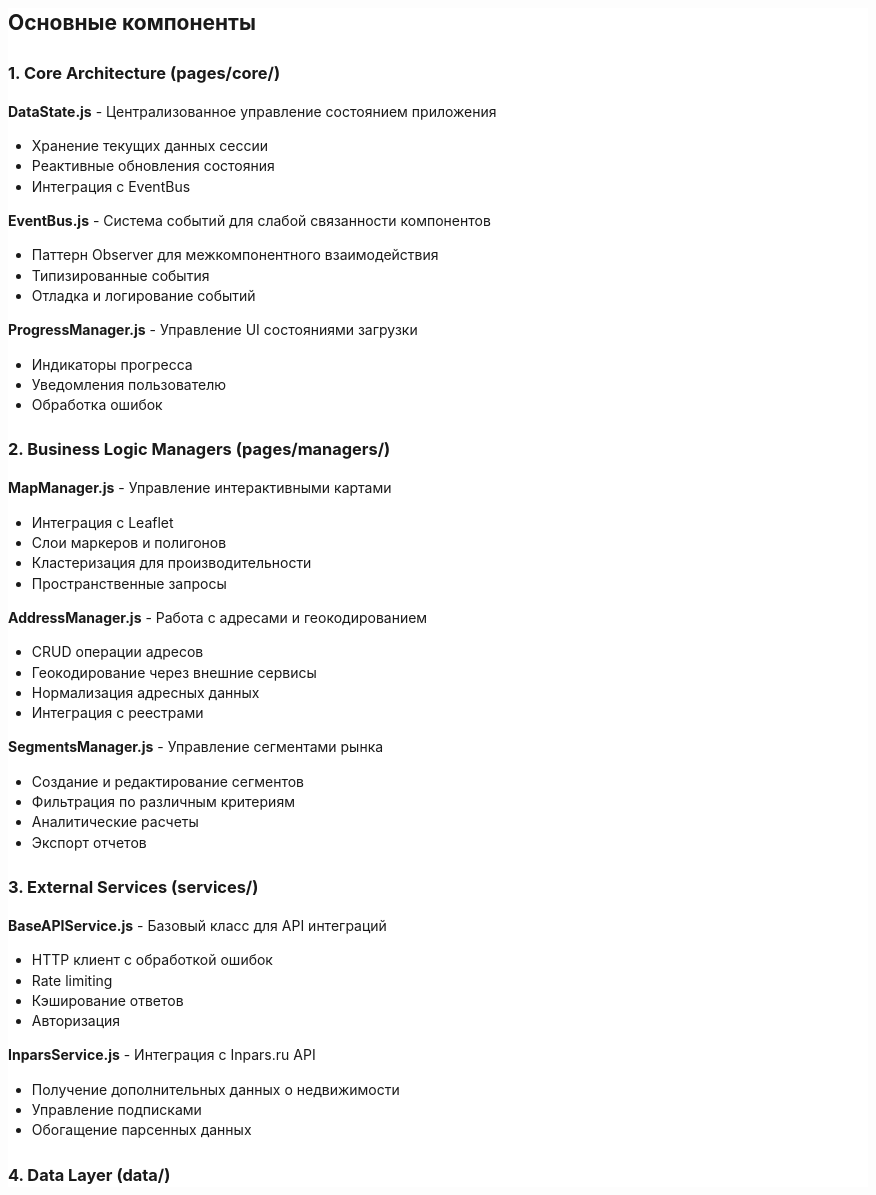 
## Основные компоненты

### 1. Core Architecture (pages/core/)

**DataState.js** - Централизованное управление состоянием приложения
- Хранение текущих данных сессии
- Реактивные обновления состояния
- Интеграция с EventBus

**EventBus.js** - Система событий для слабой связанности компонентов
- Паттерн Observer для межкомпонентного взаимодействия
- Типизированные события
- Отладка и логирование событий

**ProgressManager.js** - Управление UI состояниями загрузки
- Индикаторы прогресса
- Уведомления пользователю
- Обработка ошибок

### 2. Business Logic Managers (pages/managers/)

**MapManager.js** - Управление интерактивными картами
- Интеграция с Leaflet
- Слои маркеров и полигонов
- Кластеризация для производительности
- Пространственные запросы

**AddressManager.js** - Работа с адресами и геокодированием
- CRUD операции адресов
- Геокодирование через внешние сервисы
- Нормализация адресных данных
- Интеграция с реестрами

**SegmentsManager.js** - Управление сегментами рынка
- Создание и редактирование сегментов
- Фильтрация по различным критериям
- Аналитические расчеты
- Экспорт отчетов

### 3. External Services (services/)

**BaseAPIService.js** - Базовый класс для API интеграций
- HTTP клиент с обработкой ошибок
- Rate limiting
- Кэширование ответов
- Авторизация

**InparsService.js** - Интеграция с Inpars.ru API
- Получение дополнительных данных о недвижимости
- Управление подписками
- Обогащение парсенных данных

### 4. Data Layer (data/)
